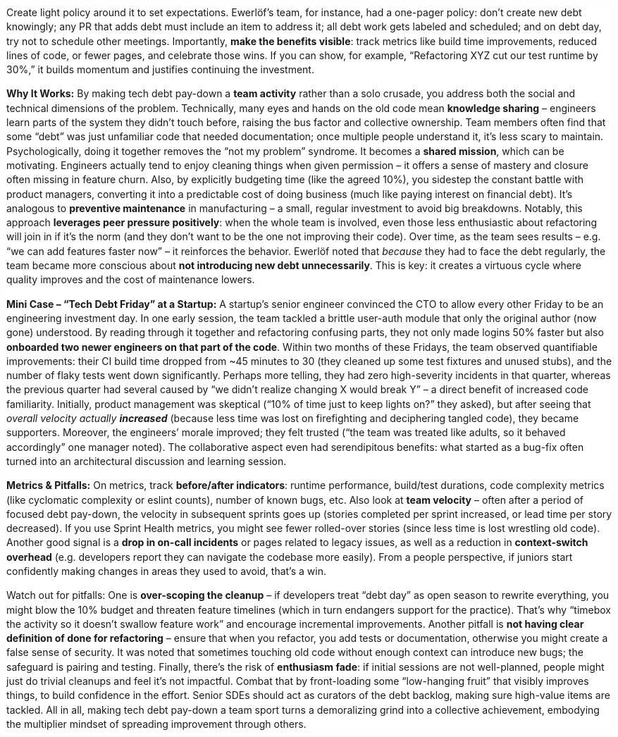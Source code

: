 Create light policy around it to set expectations. Ewerlöf’s team, for instance, had a one-pager policy: don’t create new debt knowingly; any PR that adds debt must include an item to address it; all debt work gets labeled and scheduled; and on debt day, try not to schedule other meetings. Importantly, **make the benefits visible**: track metrics like build time improvements, reduced lines of code, or fewer pages, and celebrate those wins. If you can show, for example, “Refactoring XYZ cut our test runtime by 30%,” it builds momentum and justifies continuing the investment.

**Why It Works:** By making tech debt pay-down a **team activity** rather than a solo crusade, you address both the social and technical dimensions of the problem. Technically, many eyes and hands on the old code mean **knowledge sharing** – engineers learn parts of the system they didn’t touch before, raising the bus factor and collective ownership. Team members often find that some “debt” was just unfamiliar code that needed documentation; once multiple people understand it, it’s less scary to maintain. Psychologically, doing it together removes the “not my problem” syndrome. It becomes a **shared mission**, which can be motivating. Engineers actually tend to enjoy cleaning things when given permission – it offers a sense of mastery and closure often missing in feature churn. Also, by explicitly budgeting time (like the agreed 10%), you sidestep the constant battle with product managers, converting it into a predictable cost of doing business (much like paying interest on financial debt). It’s analogous to **preventive maintenance** in manufacturing – a small, regular investment to avoid big breakdowns. Notably, this approach **leverages peer pressure positively**: when the whole team is involved, even those less enthusiastic about refactoring will join in if it’s the norm (and they don’t want to be the one not improving their code). Over time, as the team sees results – e.g. “we can add features faster now” – it reinforces the behavior. Ewerlöf noted that *because* they had to face the debt regularly, the team became more conscious about **not introducing new debt unnecessarily**. This is key: it creates a virtuous cycle where quality improves and the cost of maintenance lowers.

**Mini Case – “Tech Debt Friday” at a Startup:** A startup’s senior engineer convinced the CTO to allow every other Friday to be an engineering investment day. In one early session, the team tackled a brittle user-auth module that only the original author (now gone) understood. By reading through it together and refactoring confusing parts, they not only made logins 50% faster but also **onboarded two newer engineers on that part of the code**. Within two months of these Fridays, the team observed quantifiable improvements: their CI build time dropped from \~45 minutes to 30 (they cleaned up some test fixtures and unused stubs), and the number of flaky tests went down significantly. Perhaps more telling, they had zero high-severity incidents in that quarter, whereas the previous quarter had several caused by “we didn’t realize changing X would break Y” – a direct benefit of increased code familiarity. Initially, product management was skeptical (“10% of time just to keep lights on?” they asked), but after seeing that *overall velocity actually **increased*** (because less time was lost on firefighting and deciphering tangled code), they became supporters. Moreover, the engineers’ morale improved; they felt trusted (“the team was treated like adults, so it behaved accordingly” one manager noted). The collaborative aspect even had serendipitous benefits: what started as a bug-fix often turned into an architectural discussion and learning session.

**Metrics & Pitfalls:** On metrics, track **before/after indicators**: runtime performance, build/test durations, code complexity metrics (like cyclomatic complexity or eslint counts), number of known bugs, etc. Also look at **team velocity** – often after a period of focused debt pay-down, the velocity in subsequent sprints goes up (stories completed per sprint increased, or lead time per story decreased). If you use Sprint Health metrics, you might see fewer rolled-over stories (since less time is lost wrestling old code). Another good signal is a **drop in on-call incidents** or pages related to legacy issues, as well as a reduction in **context-switch overhead** (e.g. developers report they can navigate the codebase more easily). From a people perspective, if juniors start confidently making changes in areas they used to avoid, that’s a win.

Watch out for pitfalls: One is **over-scoping the cleanup** – if developers treat “debt day” as open season to rewrite everything, you might blow the 10% budget and threaten feature timelines (which in turn endangers support for the practice). That’s why “timebox the activity so it doesn’t swallow feature work” and encourage incremental improvements. Another pitfall is **not having clear definition of done for refactoring** – ensure that when you refactor, you add tests or documentation, otherwise you might create a false sense of security. It was noted that sometimes touching old code without enough context can introduce new bugs; the safeguard is pairing and testing. Finally, there’s the risk of **enthusiasm fade**: if initial sessions are not well-planned, people might just do trivial cleanups and feel it’s not impactful. Combat that by front-loading some “low-hanging fruit” that visibly improves things, to build confidence in the effort. Senior SDEs should act as curators of the debt backlog, making sure high-value items are tackled. All in all, making tech debt pay-down a team sport turns a demoralizing grind into a collective achievement, embodying the multiplier mindset of spreading improvement through others.
